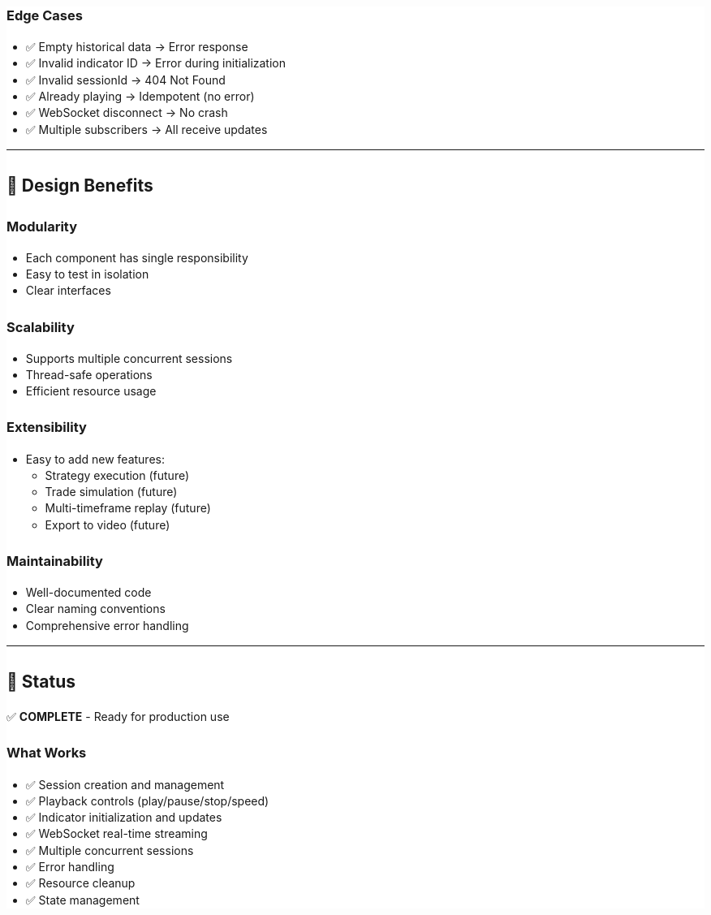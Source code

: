### Edge Cases

- ✅ Empty historical data → Error response
- ✅ Invalid indicator ID → Error during initialization
- ✅ Invalid sessionId → 404 Not Found
- ✅ Already playing → Idempotent (no error)
- ✅ WebSocket disconnect → No crash
- ✅ Multiple subscribers → All receive updates

---

## 🎯 Design Benefits

### Modularity
- Each component has single responsibility
- Easy to test in isolation
- Clear interfaces

### Scalability
- Supports multiple concurrent sessions
- Thread-safe operations
- Efficient resource usage

### Extensibility
- Easy to add new features:
  - Strategy execution (future)
  - Trade simulation (future)
  - Multi-timeframe replay (future)
  - Export to video (future)

### Maintainability
- Well-documented code
- Clear naming conventions
- Comprehensive error handling

---

## 🚦 Status

✅ **COMPLETE** - Ready for production use

### What Works

- ✅ Session creation and management
- ✅ Playback controls (play/pause/stop/speed)
- ✅ Indicator initialization and updates
- ✅ WebSocket real-time streaming
- ✅ Multiple concurrent sessions
- ✅ Error handling
- ✅ Resource cleanup
- ✅ State management
